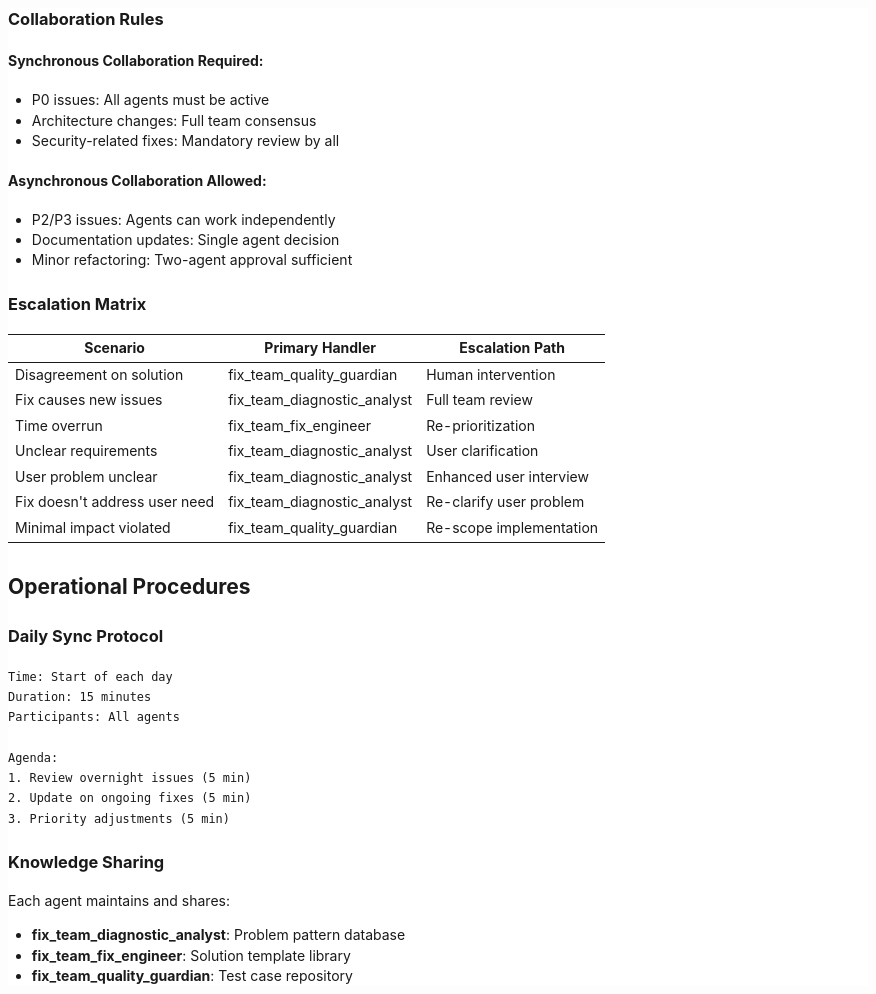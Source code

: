 ### Collaboration Rules

#### Synchronous Collaboration Required:
- P0 issues: All agents must be active
- Architecture changes: Full team consensus
- Security-related fixes: Mandatory review by all

#### Asynchronous Collaboration Allowed:
- P2/P3 issues: Agents can work independently
- Documentation updates: Single agent decision
- Minor refactoring: Two-agent approval sufficient

### Escalation Matrix

| Scenario | Primary Handler | Escalation Path |
|----------|----------------|-----------------|
| Disagreement on solution | fix_team_quality_guardian | Human intervention |
| Fix causes new issues | fix_team_diagnostic_analyst | Full team review |
| Time overrun | fix_team_fix_engineer | Re-prioritization |
| Unclear requirements | fix_team_diagnostic_analyst | User clarification |
| User problem unclear | fix_team_diagnostic_analyst | Enhanced user interview |
| Fix doesn't address user need | fix_team_diagnostic_analyst | Re-clarify user problem |
| Minimal impact violated | fix_team_quality_guardian | Re-scope implementation |

## Operational Procedures

### Daily Sync Protocol

```
Time: Start of each day
Duration: 15 minutes
Participants: All agents

Agenda:
1. Review overnight issues (5 min)
2. Update on ongoing fixes (5 min)
3. Priority adjustments (5 min)
```

### Knowledge Sharing

Each agent maintains and shares:
- **fix_team_diagnostic_analyst**: Problem pattern database
- **fix_team_fix_engineer**: Solution template library
- **fix_team_quality_guardian**: Test case repository
